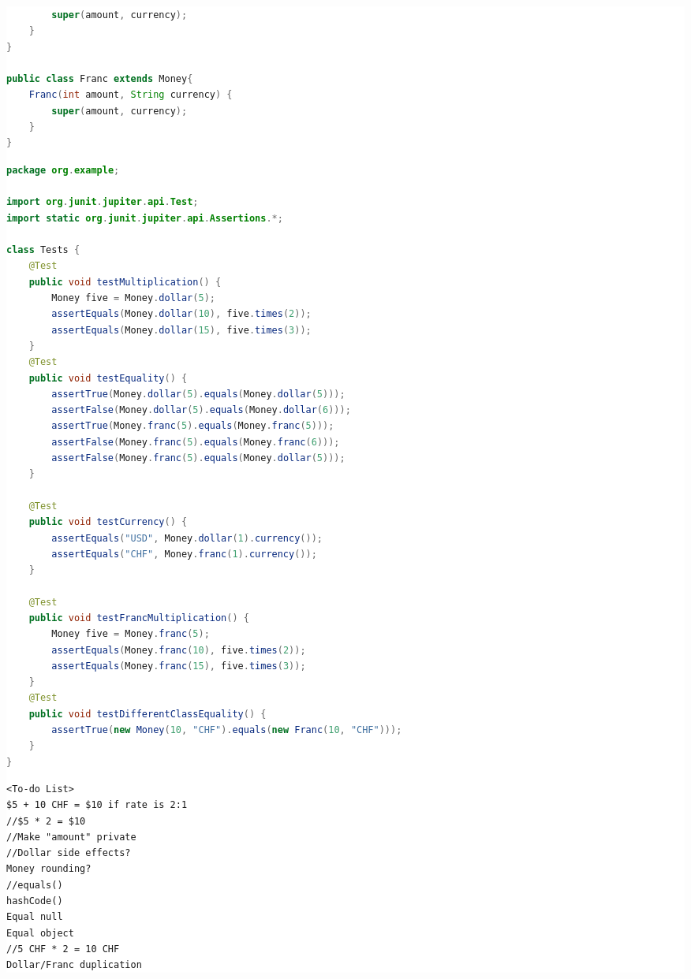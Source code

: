 ```java
        super(amount, currency);
    }
}

public class Franc extends Money{
    Franc(int amount, String currency) {
        super(amount, currency);
    }
}
```

```java
package org.example;

import org.junit.jupiter.api.Test;
import static org.junit.jupiter.api.Assertions.*;

class Tests {
    @Test
    public void testMultiplication() {
        Money five = Money.dollar(5);
        assertEquals(Money.dollar(10), five.times(2));
        assertEquals(Money.dollar(15), five.times(3));
    }
    @Test
    public void testEquality() {
        assertTrue(Money.dollar(5).equals(Money.dollar(5)));
        assertFalse(Money.dollar(5).equals(Money.dollar(6)));
        assertTrue(Money.franc(5).equals(Money.franc(5)));
        assertFalse(Money.franc(5).equals(Money.franc(6)));
        assertFalse(Money.franc(5).equals(Money.dollar(5)));
    }

    @Test
    public void testCurrency() {
        assertEquals("USD", Money.dollar(1).currency());
        assertEquals("CHF", Money.franc(1).currency());
    }

    @Test
    public void testFrancMultiplication() {
        Money five = Money.franc(5);
        assertEquals(Money.franc(10), five.times(2));
        assertEquals(Money.franc(15), five.times(3));
    }
    @Test
    public void testDifferentClassEquality() {
        assertTrue(new Money(10, "CHF").equals(new Franc(10, "CHF")));
    }
}
```
```
<To-do List>
$5 + 10 CHF = $10 if rate is 2:1 
//$5 * 2 = $10
//Make "amount" private 
//Dollar side effects? 
Money rounding? 
//equals()
hashCode()
Equal null
Equal object
//5 CHF * 2 = 10 CHF
Dollar/Franc duplication 
```